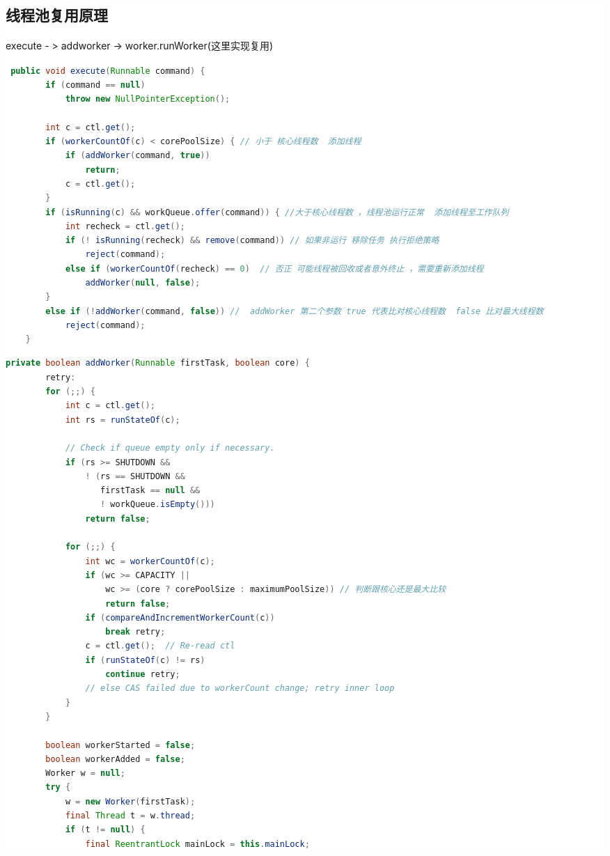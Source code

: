 

## 线程池复用原理

execute - > addworker -> worker.runWorker(这里实现复用)

```java
 public void execute(Runnable command) {
        if (command == null)
            throw new NullPointerException();
   
        int c = ctl.get();
        if (workerCountOf(c) < corePoolSize) { // 小于 核心线程数  添加线程
            if (addWorker(command, true))
                return;
            c = ctl.get();
        }
        if (isRunning(c) && workQueue.offer(command)) { //大于核心线程数 ，线程池运行正常  添加线程至工作队列
            int recheck = ctl.get();
            if (! isRunning(recheck) && remove(command)) // 如果非运行 移除任务 执行拒绝策略
                reject(command);
            else if (workerCountOf(recheck) == 0)  // 否正 可能线程被回收或者意外终止 ，需要重新添加线程
                addWorker(null, false);
        }
        else if (!addWorker(command, false)) //  addWorker 第二个参数 true 代表比对核心线程数  false 比对最大线程数
            reject(command);
    }
```

```java
private boolean addWorker(Runnable firstTask, boolean core) {
        retry:
        for (;;) {
            int c = ctl.get();
            int rs = runStateOf(c);

            // Check if queue empty only if necessary.
            if (rs >= SHUTDOWN &&
                ! (rs == SHUTDOWN &&
                   firstTask == null &&
                   ! workQueue.isEmpty()))
                return false;

            for (;;) {
                int wc = workerCountOf(c);
                if (wc >= CAPACITY ||
                    wc >= (core ? corePoolSize : maximumPoolSize)) // 判断跟核心还是最大比较
                    return false;
                if (compareAndIncrementWorkerCount(c))
                    break retry;
                c = ctl.get();  // Re-read ctl
                if (runStateOf(c) != rs)
                    continue retry;
                // else CAS failed due to workerCount change; retry inner loop
            }
        }

        boolean workerStarted = false;
        boolean workerAdded = false;
        Worker w = null;
        try {
            w = new Worker(firstTask);
            final Thread t = w.thread;
            if (t != null) {
                final ReentrantLock mainLock = this.mainLock;
```
